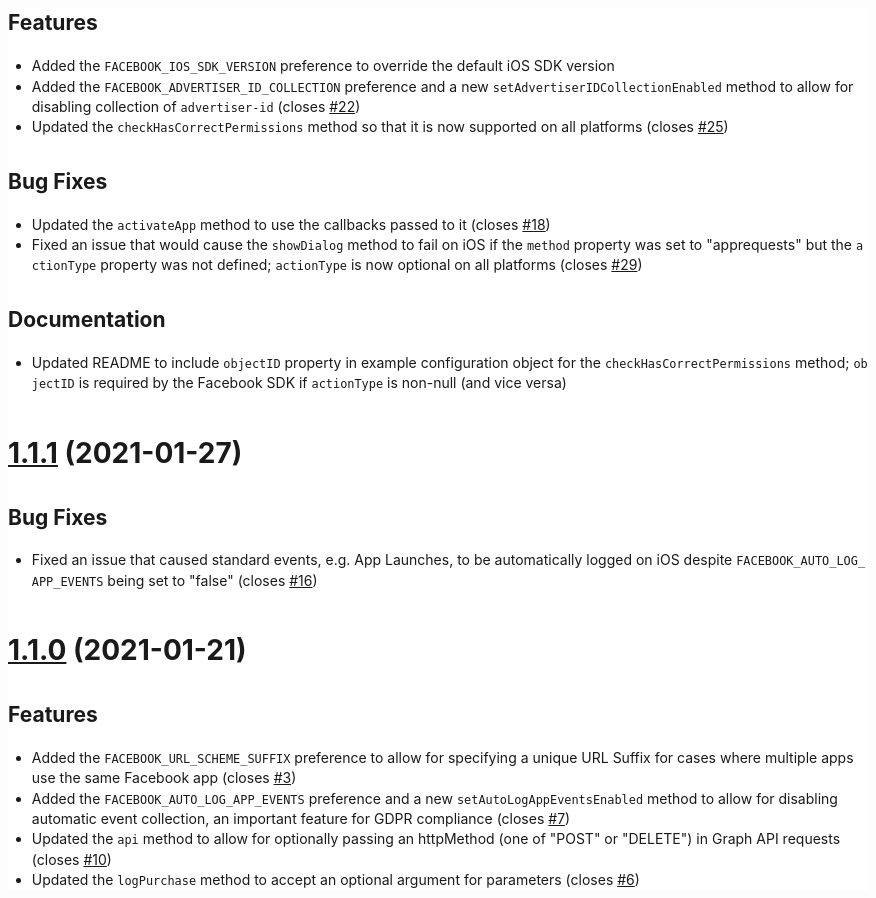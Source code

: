 ## Features

* Added the `FACEBOOK_IOS_SDK_VERSION` preference to override the default iOS SDK version
* Added the `FACEBOOK_ADVERTISER_ID_COLLECTION` preference and a new `setAdvertiserIDCollectionEnabled` method to allow for disabling collection of `advertiser-id` (closes [#22](https://github.com/cordova-plugin-facebook-connect/cordova-plugin-facebook-connect/issues/22))
* Updated the `checkHasCorrectPermissions` method so that it is now supported on all platforms (closes [#25](https://github.com/cordova-plugin-facebook-connect/cordova-plugin-facebook-connect/issues/25))

## Bug Fixes

* Updated the `activateApp` method to use the callbacks passed to it (closes [#18](https://github.com/cordova-plugin-facebook-connect/cordova-plugin-facebook-connect/issues/18))
* Fixed an issue that would cause the `showDialog` method to fail on iOS if the `method` property was set to "apprequests" but the `actionType` property was not defined; `actionType` is now optional on all platforms (closes [#29](https://github.com/cordova-plugin-facebook-connect/cordova-plugin-facebook-connect/issues/29))

## Documentation

* Updated README to include `objectID` property in example configuration object for the `checkHasCorrectPermissions` method; `objectID` is required by the Facebook SDK if `actionType` is non-null (and vice versa)

<a name="1.1.1"></a>
# [1.1.1](https://github.com/cordova-plugin-facebook-connect/cordova-plugin-facebook-connect/releases/tag/v1.1.1) (2021-01-27)

## Bug Fixes

* Fixed an issue that caused standard events, e.g. App Launches, to be automatically logged on iOS despite `FACEBOOK_AUTO_LOG_APP_EVENTS` being set to "false" (closes [#16](https://github.com/cordova-plugin-facebook-connect/cordova-plugin-facebook-connect/issues/16))

<a name="1.1.0"></a>
# [1.1.0](https://github.com/cordova-plugin-facebook-connect/cordova-plugin-facebook-connect/releases/tag/v1.1.0) (2021-01-21)

## Features

* Added the `FACEBOOK_URL_SCHEME_SUFFIX` preference to allow for specifying a unique URL Suffix for cases where multiple apps use the same Facebook app (closes [#3](https://github.com/cordova-plugin-facebook-connect/cordova-plugin-facebook-connect/issues/3))
* Added the `FACEBOOK_AUTO_LOG_APP_EVENTS` preference and a new `setAutoLogAppEventsEnabled` method to allow for disabling automatic event collection, an important feature for GDPR compliance (closes [#7](https://github.com/cordova-plugin-facebook-connect/cordova-plugin-facebook-connect/issues/7))
* Updated the `api` method to allow for optionally passing an httpMethod (one of "POST" or "DELETE") in Graph API requests (closes [#10](https://github.com/cordova-plugin-facebook-connect/cordova-plugin-facebook-connect/issues/10))
* Updated the `logPurchase` method to accept an optional argument for parameters (closes [#6](https://github.com/cordova-plugin-facebook-connect/cordova-plugin-facebook-connect/issues/6))

